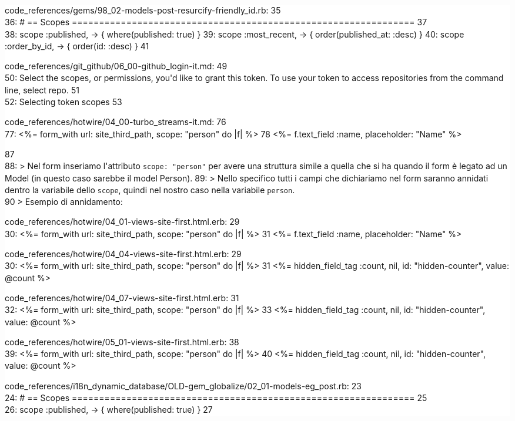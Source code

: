 code_references/gems/98_02-models-post-resurcify-friendly_id.rb:
  35  
  36:   # == Scopes ===============================================================
  37  
  38:   scope :published, -> { where(published: true) }
  39:   scope :most_recent, -> { order(published_at: :desc) }
  40:   scope :order_by_id, -> { order(id: :desc) }
  41  

code_references/git_github/06_00-github_login-it.md:
  49  
  50: Select the scopes, or permissions, you'd like to grant this token. To use your token to access repositories from the command line, select repo.
  51  
  52: Selecting token scopes
  53  

code_references/hotwire/04_00-turbo_streams-it.md:
  76  
  77: <%= form_with url: site_third_path, scope: "person" do |f| %>
  78    <%= f.text_field :name, placeholder: "Name" %>

  87  
  88: > Nel form inseriamo l'attributo `scope: "person"` per avere una struttura simile a quella che si ha quando il form è legato ad un Model (in questo caso sarebbe il model Person).
  89: > Nello specifico tutti i campi che dichiariamo nel form saranno annidati dentro la variabile dello `scope`, quindi nel nostro caso nella variabile `person`.<br/>
  90  > Esempio di annidamento:<br/>

code_references/hotwire/04_01-views-site-first.html.erb:
  29  
  30: <%= form_with url: site_third_path, scope: "person" do |f| %>
  31    <%= f.text_field :name, placeholder: "Name" %>

code_references/hotwire/04_04-views-site-first.html.erb:
  29  
  30: <%= form_with url: site_third_path, scope: "person" do |f| %>
  31    <%= hidden_field_tag :count, nil, id: "hidden-counter", value: @count %>

code_references/hotwire/04_07-views-site-first.html.erb:
  31  
  32: <%= form_with url: site_third_path, scope: "person" do |f| %>
  33    <%= hidden_field_tag :count, nil, id: "hidden-counter", value: @count %>

code_references/hotwire/05_01-views-site-first.html.erb:
  38  
  39: <%= form_with url: site_third_path, scope: "person" do |f| %>
  40    <%= hidden_field_tag :count, nil, id: "hidden-counter", value: @count %>

code_references/i18n_dynamic_database/OLD-gem_globalize/02_01-models-eg_post.rb:
  23  
  24:   # == Scopes ===============================================================
  25  
  26:   scope :published, -> { where(published: true) }
  27  
